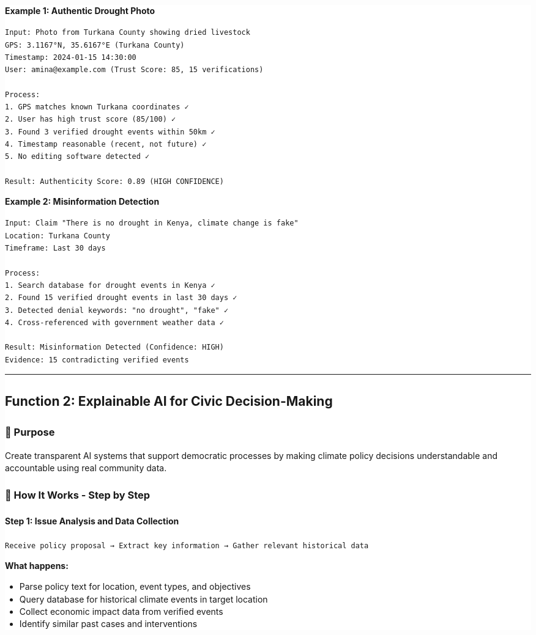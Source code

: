 **Example 1: Authentic Drought Photo**
```
Input: Photo from Turkana County showing dried livestock
GPS: 3.1167°N, 35.6167°E (Turkana County)
Timestamp: 2024-01-15 14:30:00
User: amina@example.com (Trust Score: 85, 15 verifications)

Process:
1. GPS matches known Turkana coordinates ✓
2. User has high trust score (85/100) ✓
3. Found 3 verified drought events within 50km ✓
4. Timestamp reasonable (recent, not future) ✓
5. No editing software detected ✓

Result: Authenticity Score: 0.89 (HIGH CONFIDENCE)
```

**Example 2: Misinformation Detection**
```
Input: Claim "There is no drought in Kenya, climate change is fake"
Location: Turkana County
Timeframe: Last 30 days

Process:
1. Search database for drought events in Kenya ✓
2. Found 15 verified drought events in last 30 days ✓
3. Detected denial keywords: "no drought", "fake" ✓
4. Cross-referenced with government weather data ✓

Result: Misinformation Detected (Confidence: HIGH)
Evidence: 15 contradicting verified events
```

---

## Function 2: Explainable AI for Civic Decision-Making

### 🎯 Purpose
Create transparent AI systems that support democratic processes by making climate policy decisions understandable and accountable using real community data.

### 🔧 How It Works - Step by Step

#### Step 1: Issue Analysis and Data Collection
```
Receive policy proposal → Extract key information → Gather relevant historical data
```

**What happens:**
- Parse policy text for location, event types, and objectives
- Query database for historical climate events in target location
- Collect economic impact data from verified events
- Identify similar past cases and interventions
